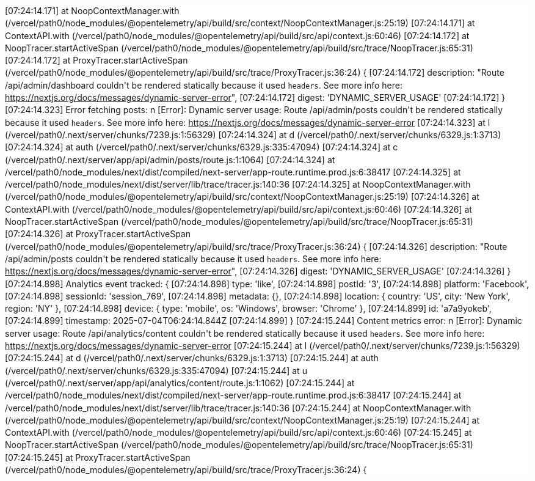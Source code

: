 [07:24:14.171]     at NoopContextManager.with (/vercel/path0/node_modules/@opentelemetry/api/build/src/context/NoopContextManager.js:25:19)
[07:24:14.171]     at ContextAPI.with (/vercel/path0/node_modules/@opentelemetry/api/build/src/api/context.js:60:46)
[07:24:14.172]     at NoopTracer.startActiveSpan (/vercel/path0/node_modules/@opentelemetry/api/build/src/trace/NoopTracer.js:65:31)
[07:24:14.172]     at ProxyTracer.startActiveSpan (/vercel/path0/node_modules/@opentelemetry/api/build/src/trace/ProxyTracer.js:36:24) {
[07:24:14.172]   description: "Route /api/admin/dashboard couldn't be rendered statically because it used `headers`. See more info here: https://nextjs.org/docs/messages/dynamic-server-error",
[07:24:14.172]   digest: 'DYNAMIC_SERVER_USAGE'
[07:24:14.172] }
[07:24:14.323] Error fetching posts: n [Error]: Dynamic server usage: Route /api/admin/posts couldn't be rendered statically because it used `headers`. See more info here: https://nextjs.org/docs/messages/dynamic-server-error
[07:24:14.323]     at l (/vercel/path0/.next/server/chunks/7239.js:1:56329)
[07:24:14.324]     at d (/vercel/path0/.next/server/chunks/6329.js:1:3713)
[07:24:14.324]     at auth (/vercel/path0/.next/server/chunks/6329.js:335:47094)
[07:24:14.324]     at c (/vercel/path0/.next/server/app/api/admin/posts/route.js:1:1064)
[07:24:14.324]     at /vercel/path0/node_modules/next/dist/compiled/next-server/app-route.runtime.prod.js:6:38417
[07:24:14.325]     at /vercel/path0/node_modules/next/dist/server/lib/trace/tracer.js:140:36
[07:24:14.325]     at NoopContextManager.with (/vercel/path0/node_modules/@opentelemetry/api/build/src/context/NoopContextManager.js:25:19)
[07:24:14.326]     at ContextAPI.with (/vercel/path0/node_modules/@opentelemetry/api/build/src/api/context.js:60:46)
[07:24:14.326]     at NoopTracer.startActiveSpan (/vercel/path0/node_modules/@opentelemetry/api/build/src/trace/NoopTracer.js:65:31)
[07:24:14.326]     at ProxyTracer.startActiveSpan (/vercel/path0/node_modules/@opentelemetry/api/build/src/trace/ProxyTracer.js:36:24) {
[07:24:14.326]   description: "Route /api/admin/posts couldn't be rendered statically because it used `headers`. See more info here: https://nextjs.org/docs/messages/dynamic-server-error",
[07:24:14.326]   digest: 'DYNAMIC_SERVER_USAGE'
[07:24:14.326] }
[07:24:14.898] Analytics event tracked: {
[07:24:14.898]   type: 'like',
[07:24:14.898]   postId: '3',
[07:24:14.898]   platform: 'Facebook',
[07:24:14.898]   sessionId: 'session_769',
[07:24:14.898]   metadata: {},
[07:24:14.898]   location: { country: 'US', city: 'New York', region: 'NY' },
[07:24:14.898]   device: { type: 'mobile', os: 'Windows', browser: 'Chrome' },
[07:24:14.899]   id: 'a7a9yokeb',
[07:24:14.899]   timestamp: 2025-07-04T06:24:14.844Z
[07:24:14.899] }
[07:24:15.244] Content metrics error: n [Error]: Dynamic server usage: Route /api/analytics/content couldn't be rendered statically because it used `headers`. See more info here: https://nextjs.org/docs/messages/dynamic-server-error
[07:24:15.244]     at l (/vercel/path0/.next/server/chunks/7239.js:1:56329)
[07:24:15.244]     at d (/vercel/path0/.next/server/chunks/6329.js:1:3713)
[07:24:15.244]     at auth (/vercel/path0/.next/server/chunks/6329.js:335:47094)
[07:24:15.244]     at u (/vercel/path0/.next/server/app/api/analytics/content/route.js:1:1062)
[07:24:15.244]     at /vercel/path0/node_modules/next/dist/compiled/next-server/app-route.runtime.prod.js:6:38417
[07:24:15.244]     at /vercel/path0/node_modules/next/dist/server/lib/trace/tracer.js:140:36
[07:24:15.244]     at NoopContextManager.with (/vercel/path0/node_modules/@opentelemetry/api/build/src/context/NoopContextManager.js:25:19)
[07:24:15.244]     at ContextAPI.with (/vercel/path0/node_modules/@opentelemetry/api/build/src/api/context.js:60:46)
[07:24:15.245]     at NoopTracer.startActiveSpan (/vercel/path0/node_modules/@opentelemetry/api/build/src/trace/NoopTracer.js:65:31)
[07:24:15.245]     at ProxyTracer.startActiveSpan (/vercel/path0/node_modules/@opentelemetry/api/build/src/trace/ProxyTracer.js:36:24) {